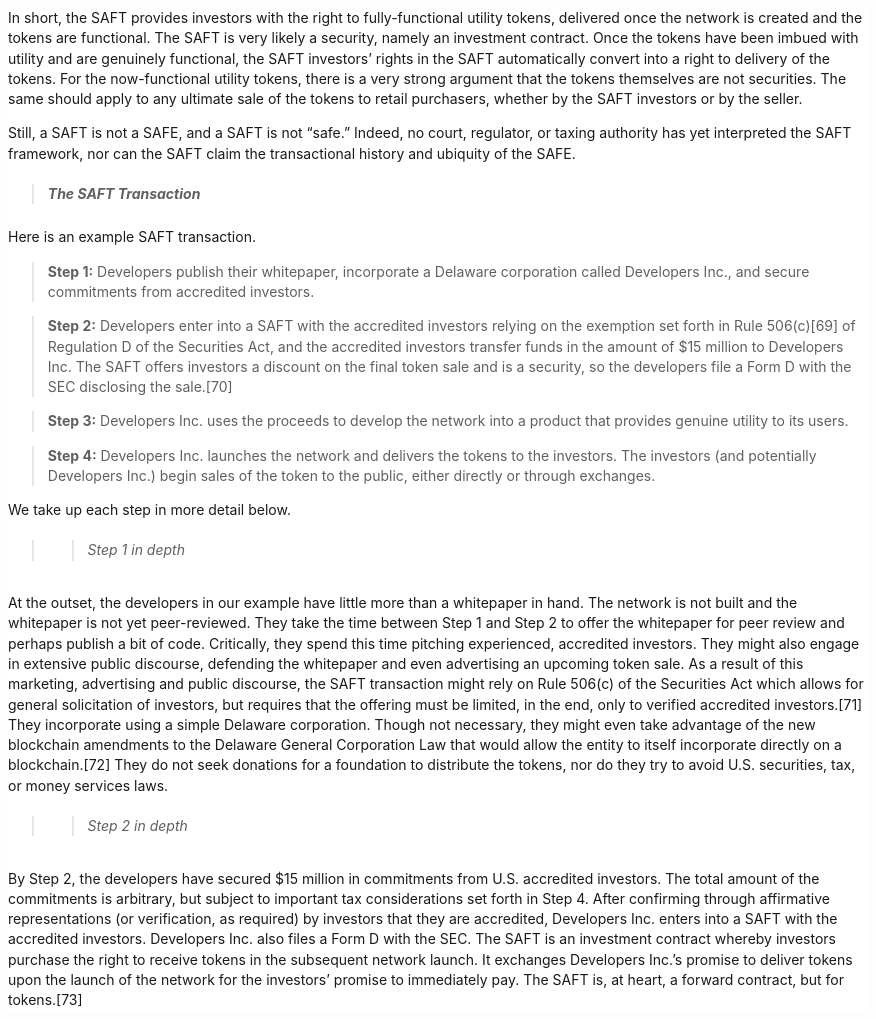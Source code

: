In short, the SAFT provides investors with the right to fully-functional utility tokens, delivered once the network is created and the tokens are functional. The SAFT is very likely a security, namely an investment contract. Once the tokens have been imbued with utility and are genuinely functional, the SAFT investors’ rights in the SAFT automatically convert into a right to delivery of the tokens. For the now-functional utility tokens, there is a very strong argument that the tokens themselves are not securities. The same should apply to any ultimate sale of the tokens to retail purchasers, whether by the SAFT investors or by the seller.

Still, a SAFT is not a SAFE, and a SAFT is not “safe.” Indeed, no court, regulator, or taxing authority has yet interpreted the SAFT framework, nor can the SAFT claim the transactional history and ubiquity of the SAFE.

>##### The SAFT Transaction

Here is an example SAFT transaction.

> **Step 1:** Developers publish their whitepaper, incorporate a Delaware corporation called Developers Inc., and secure commitments from accredited investors.

> **Step 2:** Developers enter into a SAFT with the accredited investors relying on the exemption set forth in Rule 506(c)[69] of Regulation D of the Securities Act, and the accredited investors transfer funds in the amount of $15 million to Developers Inc. The SAFT offers investors a discount on the final token sale and is a security, so the developers file a Form D with the SEC disclosing the sale.[70]

>**Step 3:** Developers Inc. uses the proceeds to develop the network into a product that provides genuine utility to its users.

>**Step 4:** Developers Inc. launches the network and delivers the tokens to the investors. The investors (and potentially Developers Inc.) begin sales of the token to the public, either directly or through exchanges.

We take up each step in more detail below.

>>###### Step 1 in depth

At the outset, the developers in our example have little more than a whitepaper in hand. The network is not built and the whitepaper is not yet peer-reviewed. They take the time between Step 1 and Step 2 to offer the whitepaper for peer review and perhaps publish a bit of code. Critically, they spend this time pitching experienced, accredited investors. They might also engage in extensive public discourse, defending the whitepaper and even advertising an upcoming token sale. As a result of this marketing, advertising and public discourse, the SAFT transaction might rely on Rule 506(c) of the Securities Act which allows for general solicitation of investors, but requires that the offering must be limited, in the end, only to verified accredited investors.[71]  They incorporate using a simple Delaware corporation. Though not necessary, they might even take advantage of the new blockchain amendments to the Delaware General Corporation Law that would allow the entity to itself incorporate directly on a blockchain.[72] They do not seek donations for a foundation to distribute the tokens, nor do they try to avoid U.S. securities, tax, or money services laws.

>>###### Step 2 in depth

By Step 2, the developers have secured $15 million in commitments from U.S. accredited investors. The total amount of the commitments is arbitrary, but subject to important tax considerations set forth in Step 4. After confirming through affirmative representations (or verification, as required) by investors that they are accredited, Developers Inc. enters into a SAFT with the accredited investors. Developers Inc. also files a Form D with the SEC. The SAFT is an investment contract whereby investors purchase the right to receive tokens in the subsequent network launch. It exchanges Developers Inc.’s promise to deliver tokens upon the launch of the network for the investors’ promise to immediately pay. The SAFT is, at heart, a forward contract, but for tokens.[73]
